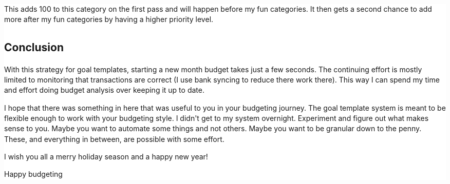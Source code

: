 This adds 100 to this category on the first pass and will happen before my fun categories.
It then gets a second chance to add more after my fun categories by having a higher priority level.

## Conclusion
With this strategy for goal templates, starting a new month budget takes just a few seconds.
The continuing effort is mostly limited to monitoring that transactions are correct (I use bank syncing to reduce there work there).
This way I can spend my time and effort doing budget analysis over keeping it up to date.

I hope that there was something in here that was useful to you in your budgeting journey.
The goal template system is meant to be flexible enough to work with your budgeting style.
I didn't get to my system overnight.
Experiment and figure out what makes sense to you.
Maybe you want to automate some things and not others.
Maybe you want to be granular down to the penny.
These, and everything in between, are possible with some effort.

I wish you all a merry holiday season and a happy new year!

Happy budgeting
